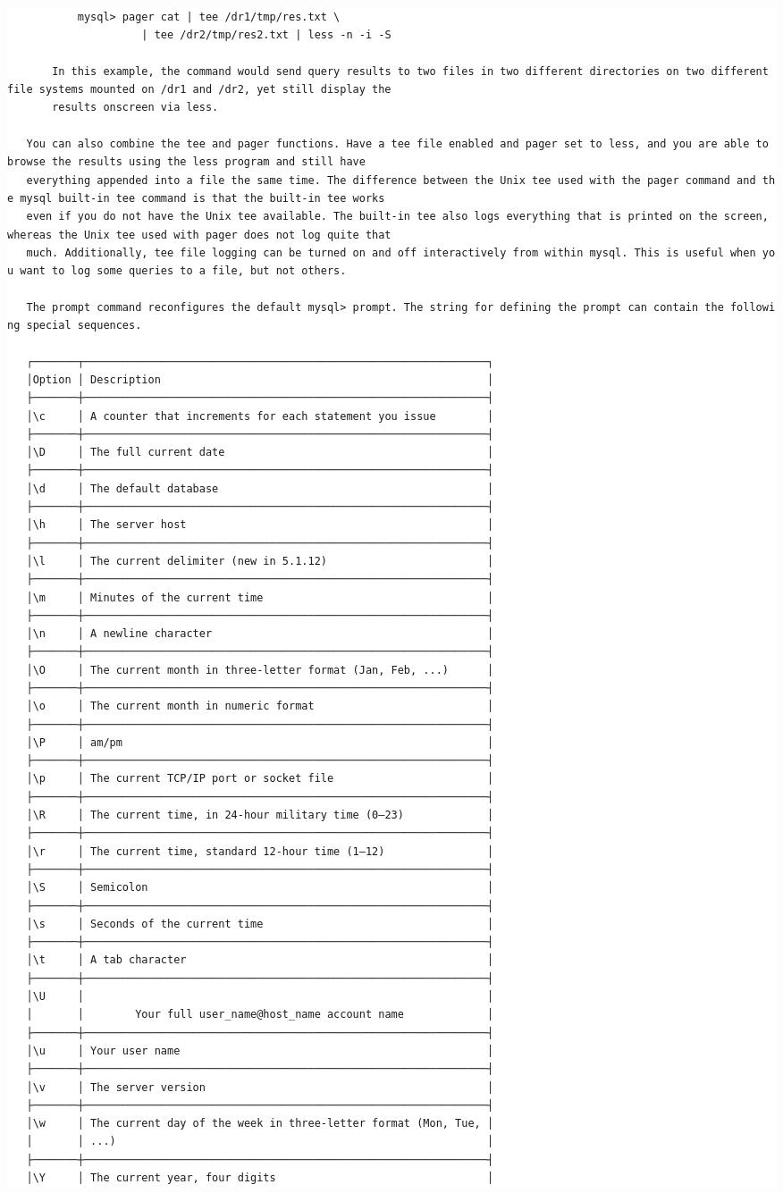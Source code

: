               mysql> pager cat | tee /dr1/tmp/res.txt \
                         | tee /dr2/tmp/res2.txt | less -n -i -S

           In this example, the command would send query results to two files in two different directories on two different file systems mounted on /dr1 and /dr2, yet still display the
           results onscreen via less.

       You can also combine the tee and pager functions. Have a tee file enabled and pager set to less, and you are able to browse the results using the less program and still have
       everything appended into a file the same time. The difference between the Unix tee used with the pager command and the mysql built-in tee command is that the built-in tee works
       even if you do not have the Unix tee available. The built-in tee also logs everything that is printed on the screen, whereas the Unix tee used with pager does not log quite that
       much. Additionally, tee file logging can be turned on and off interactively from within mysql. This is useful when you want to log some queries to a file, but not others.

       The prompt command reconfigures the default mysql> prompt. The string for defining the prompt can contain the following special sequences.

       ┌───────┬───────────────────────────────────────────────────────────────┐
       │Option │ Description                                                   │
       ├───────┼───────────────────────────────────────────────────────────────┤
       │\c     │ A counter that increments for each statement you issue        │
       ├───────┼───────────────────────────────────────────────────────────────┤
       │\D     │ The full current date                                         │
       ├───────┼───────────────────────────────────────────────────────────────┤
       │\d     │ The default database                                          │
       ├───────┼───────────────────────────────────────────────────────────────┤
       │\h     │ The server host                                               │
       ├───────┼───────────────────────────────────────────────────────────────┤
       │\l     │ The current delimiter (new in 5.1.12)                         │
       ├───────┼───────────────────────────────────────────────────────────────┤
       │\m     │ Minutes of the current time                                   │
       ├───────┼───────────────────────────────────────────────────────────────┤
       │\n     │ A newline character                                           │
       ├───────┼───────────────────────────────────────────────────────────────┤
       │\O     │ The current month in three-letter format (Jan, Feb, ...)      │
       ├───────┼───────────────────────────────────────────────────────────────┤
       │\o     │ The current month in numeric format                           │
       ├───────┼───────────────────────────────────────────────────────────────┤
       │\P     │ am/pm                                                         │
       ├───────┼───────────────────────────────────────────────────────────────┤
       │\p     │ The current TCP/IP port or socket file                        │
       ├───────┼───────────────────────────────────────────────────────────────┤
       │\R     │ The current time, in 24-hour military time (0–23)             │
       ├───────┼───────────────────────────────────────────────────────────────┤
       │\r     │ The current time, standard 12-hour time (1–12)                │
       ├───────┼───────────────────────────────────────────────────────────────┤
       │\S     │ Semicolon                                                     │
       ├───────┼───────────────────────────────────────────────────────────────┤
       │\s     │ Seconds of the current time                                   │
       ├───────┼───────────────────────────────────────────────────────────────┤
       │\t     │ A tab character                                               │
       ├───────┼───────────────────────────────────────────────────────────────┤
       │\U     │                                                               │
       │       │        Your full user_name@host_name account name             │
       ├───────┼───────────────────────────────────────────────────────────────┤
       │\u     │ Your user name                                                │
       ├───────┼───────────────────────────────────────────────────────────────┤
       │\v     │ The server version                                            │
       ├───────┼───────────────────────────────────────────────────────────────┤
       │\w     │ The current day of the week in three-letter format (Mon, Tue, │
       │       │ ...)                                                          │
       ├───────┼───────────────────────────────────────────────────────────────┤
       │\Y     │ The current year, four digits                                 │
